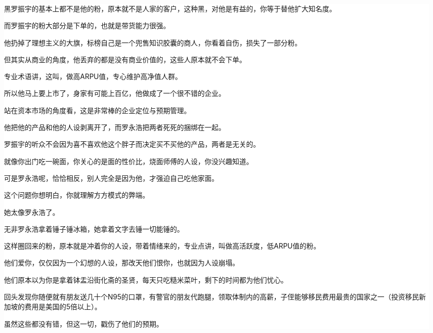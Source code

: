   

黑罗振宇的基本上都不是他的粉，原本就不是人家的客户，这种黑，对他是有益的，你等于替他扩大知名度。

  

而罗振宇的粉大部分是下单的，也就是带货能力很强。

  

他扔掉了理想主义的大旗，标榜自己是一个兜售知识胶囊的商人，你看着自伤，损失了一部分粉。

  

但其实从商业的角度，他丢弃的都是没有商业价值的，这些人原本就不会下单。

  

专业术语讲，这叫，做高ARPU值，专心维护高净值人群。

  

所以他马上要上市了，身家有可能上百亿，他做成了一个很不错的企业。

  

站在资本市场的角度看，这是非常棒的企业定位与预期管理。

  

他把他的产品和他的人设剥离开了，而罗永浩把两者死死的捆绑在一起。

  

罗振宇的听众不会因为喜不喜欢他这个胖子而决定买不买他的产品，两者是无关的。

  

就像你出门吃一碗面，你关心的是面的性价比，烧面师傅的人设，你没兴趣知道。

  

可是罗永浩呢，恰恰相反，别人完全是因为他，才强迫自己吃他家面。

  

这个问题你想明白，你就理解方方模式的弊端。

  

她太像罗永浩了。

  

无非罗永浩拿着锤子锤冰箱，她拿着文字去锤一切能锤的。

  

这样圈回来的粉，原本就是冲着你的人设，带着情绪来的，专业点讲，叫做高活跃度，低ARPU值的粉。

  

他们爱你，仅仅因为一个幻想的人设，那改天他们恨你，也就因为人设崩塌。

  

他们原本以为你是拿着钵盂沿街化斋的圣贤，每天只吃糙米菜叶，剩下的时间都为他们忧心。  

  

回头发现你随便就有朋友送几十个N95的口罩，有警官的朋友代跑腿，领取体制内的高薪，子侄能够移民费用最贵的国家之一（投资移民新加坡的费用是美国的5倍以上）。

  

虽然这些都没有错，但这一切，戳伤了他们的预期。

  